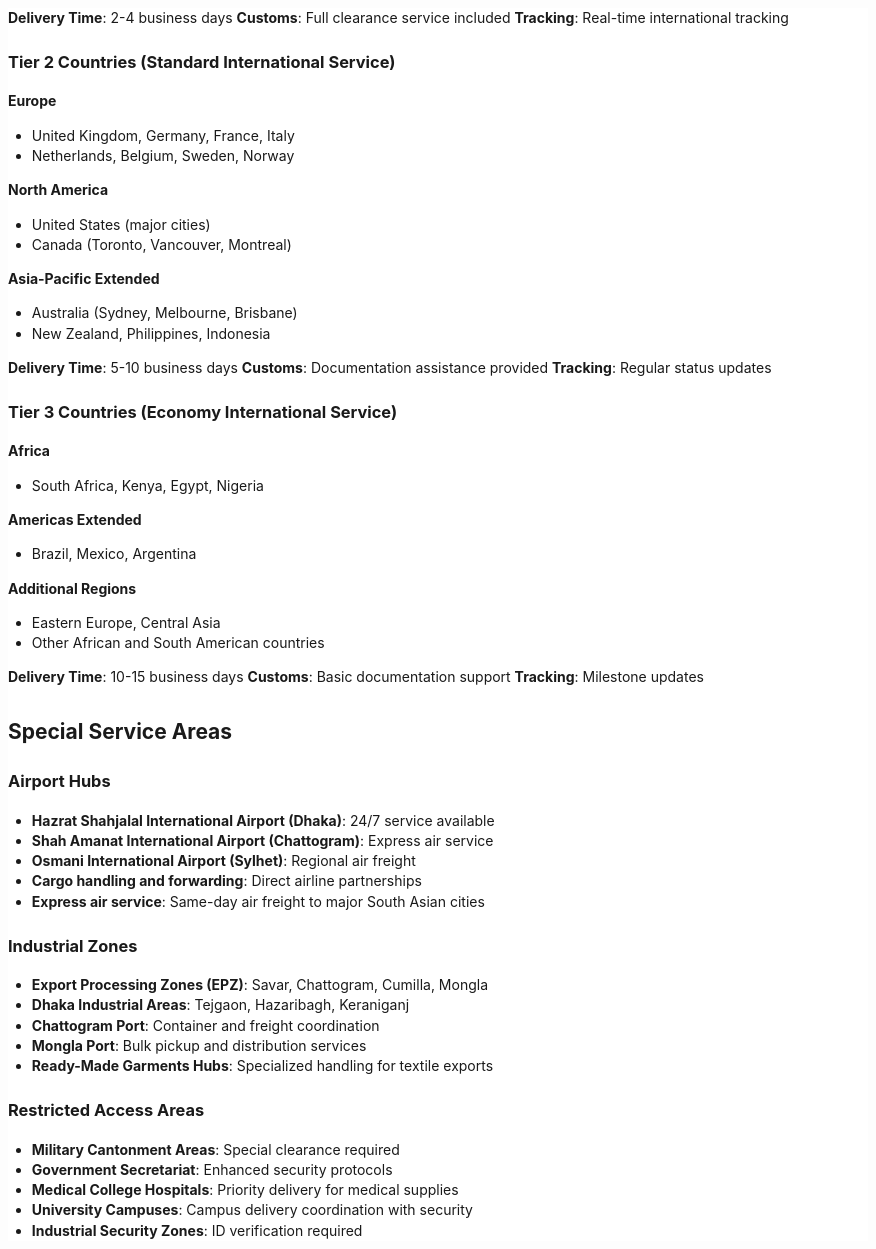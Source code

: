 **Delivery Time**: 2-4 business days
**Customs**: Full clearance service included
**Tracking**: Real-time international tracking

### Tier 2 Countries (Standard International Service)
**Europe**
- United Kingdom, Germany, France, Italy
- Netherlands, Belgium, Sweden, Norway

**North America**
- United States (major cities)
- Canada (Toronto, Vancouver, Montreal)

**Asia-Pacific Extended**
- Australia (Sydney, Melbourne, Brisbane)
- New Zealand, Philippines, Indonesia

**Delivery Time**: 5-10 business days
**Customs**: Documentation assistance provided
**Tracking**: Regular status updates

### Tier 3 Countries (Economy International Service)
**Africa**
- South Africa, Kenya, Egypt, Nigeria

**Americas Extended**
- Brazil, Mexico, Argentina

**Additional Regions**
- Eastern Europe, Central Asia
- Other African and South American countries

**Delivery Time**: 10-15 business days
**Customs**: Basic documentation support
**Tracking**: Milestone updates

## Special Service Areas

### Airport Hubs
- **Hazrat Shahjalal International Airport (Dhaka)**: 24/7 service available
- **Shah Amanat International Airport (Chattogram)**: Express air service
- **Osmani International Airport (Sylhet)**: Regional air freight
- **Cargo handling and forwarding**: Direct airline partnerships
- **Express air service**: Same-day air freight to major South Asian cities

### Industrial Zones
- **Export Processing Zones (EPZ)**: Savar, Chattogram, Cumilla, Mongla
- **Dhaka Industrial Areas**: Tejgaon, Hazaribagh, Keraniganj
- **Chattogram Port**: Container and freight coordination
- **Mongla Port**: Bulk pickup and distribution services
- **Ready-Made Garments Hubs**: Specialized handling for textile exports

### Restricted Access Areas
- **Military Cantonment Areas**: Special clearance required
- **Government Secretariat**: Enhanced security protocols
- **Medical College Hospitals**: Priority delivery for medical supplies
- **University Campuses**: Campus delivery coordination with security
- **Industrial Security Zones**: ID verification required
